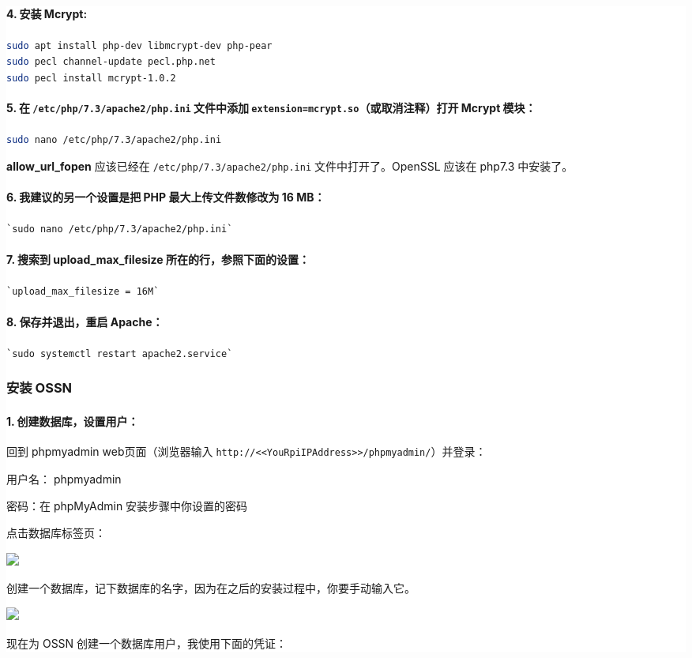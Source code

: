 #### 4\. 安装 Mcrypt:


```bash
sudo apt install php-dev libmcrypt-dev php-pear
sudo pecl channel-update pecl.php.net
sudo pecl install mcrypt-1.0.2
```

#### 5\. 在 `/etc/php/7.3/apache2/php.ini` 文件中添加 `extension=mcrypt.so`（或取消注释）打开 Mcrypt 模块：


```bash
sudo nano /etc/php/7.3/apache2/php.ini
```

**allow_url_fopen** 应该已经在 `/etc/php/7.3/apache2/php.ini` 文件中打开了。OpenSSL 应该在 php7.3 中安装了。

#### 6\. 我建议的另一个设置是把 PHP 最大上传文件数修改为 16 MB：


```
`sudo nano /etc/php/7.3/apache2/php.ini`
```

#### 7\. 搜索到 **upload_max_filesize** 所在的行，参照下面的设置：


```
`upload_max_filesize = 16M`
```

#### 8\. 保存并退出，重启 Apache：


```
`sudo systemctl restart apache2.service`
```

### 安装 OSSN

#### 1\. 创建数据库，设置用户：

回到 phpmyadmin web页面（浏览器输入 `http://<<YouRpiIPAddress>>/phpmyadmin/`）并登录：

用户名： phpmyadmin

密码：在 phpMyAdmin 安装步骤中你设置的密码

点击数据库标签页：

![][8]

创建一个数据库，记下数据库的名字，因为在之后的安装过程中，你要手动输入它。

![][9]

现在为 OSSN 创建一个数据库用户，我使用下面的凭证：


[#]: collector: (lujun9972)
[#]: translator: (lxbwolf)
[#]: reviewer: ( )
[#]: publisher: ( )
[#]: url: ( )
[#]: subject: (Build a private social network with a Raspberry Pi)
[#]: via: (https://opensource.com/article/20/3/raspberry-pi-open-source-social)
[#]: author: (Giuseppe Cassibba https://opensource.com/users/peppe8o)
[a]: https://opensource.com/users/peppe8o
[b]: https://github.com/lujun9972
[1]: https://opensource.com/sites/default/files/styles/image-full-size/public/lead-images/team_global_people_gis_location.png?itok=Rl2IKo12 (Team of people around the world)
[2]: https://peppe8o.com/2019/04/best-raspberry-pi-projects-with-open-source-software/
[3]: https://www.opensource-socialnetwork.org/
[4]: https://filezilla-project.org/
[5]: https://peppe8o.com/2019/07/install-raspbian-buster-lite-in-your-raspberry-pi/
[6]: https://opensource.com/sites/default/files/uploads/ossn_1_0.jpg
[7]: https://opensource.com/sites/default/files/uploads/ossn_2.jpg
[8]: https://opensource.com/sites/default/files/uploads/ossn_3.jpg
[9]: https://opensource.com/sites/default/files/uploads/ossn_4.jpg
[10]: https://www.opensource-socialnetwork.org/download
[11]: https://opensource.com/sites/default/files/uploads/ossn_5.jpg
[12]: https://opensource.com/sites/default/files/uploads/ossn_6.jpg
[13]: https://opensource.com/sites/default/files/uploads/ossn_7.jpg
[14]: https://opensource.com/sites/default/files/uploads/ossn_8.jpg
[15]: https://opensource.com/sites/default/files/uploads/ossn_9.jpg
[16]: https://opensource.com/sites/default/files/uploads/ossn_10.jpg
[17]: https://opensource.com/sites/default/files/uploads/ossn_11.jpg
[18]: https://peppe8o.com/private-social-network-with-raspberry-pi-and-opensource-social-network/